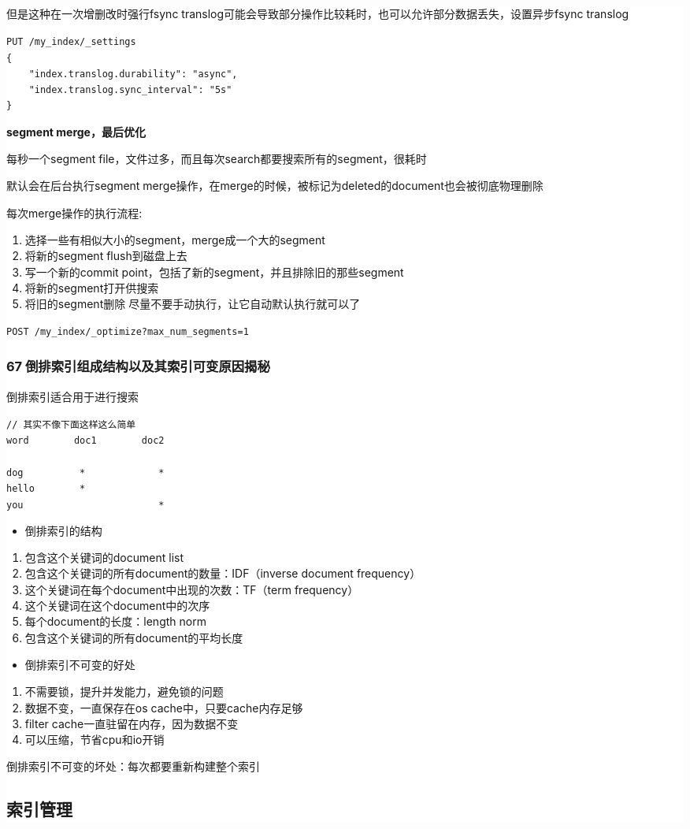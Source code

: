 但是这种在一次增删改时强行fsync translog可能会导致部分操作比较耗时，也可以允许部分数据丢失，设置异步fsync translog
```
PUT /my_index/_settings
{
    "index.translog.durability": "async",
    "index.translog.sync_interval": "5s"
}
```

**segment merge，最后优化**

每秒一个segment file，文件过多，而且每次search都要搜索所有的segment，很耗时

默认会在后台执行segment merge操作，在merge的时候，被标记为deleted的document也会被彻底物理删除

每次merge操作的执行流程:
1. 选择一些有相似大小的segment，merge成一个大的segment
2. 将新的segment flush到磁盘上去
3. 写一个新的commit point，包括了新的segment，并且排除旧的那些segment
4. 将新的segment打开供搜索
5. 将旧的segment删除
尽量不要手动执行，让它自动默认执行就可以了
```
POST /my_index/_optimize?max_num_segments=1
```


### 67 倒排索引组成结构以及其索引可变原因揭秘
倒排索引适合用于进行搜索
```
// 其实不像下面这样这么简单
word		doc1		doc2

dog		     *		       *
hello		 *
you				           *
```
* 倒排索引的结构
1. 包含这个关键词的document list
2. 包含这个关键词的所有document的数量：IDF（inverse document frequency）
3. 这个关键词在每个document中出现的次数：TF（term frequency）
4. 这个关键词在这个document中的次序
5. 每个document的长度：length norm
6. 包含这个关键词的所有document的平均长度


* 倒排索引不可变的好处
1. 不需要锁，提升并发能力，避免锁的问题
2. 数据不变，一直保存在os cache中，只要cache内存足够
3. filter cache一直驻留在内存，因为数据不变
4. 可以压缩，节省cpu和io开销

倒排索引不可变的坏处：每次都要重新构建整个索引


## 索引管理
